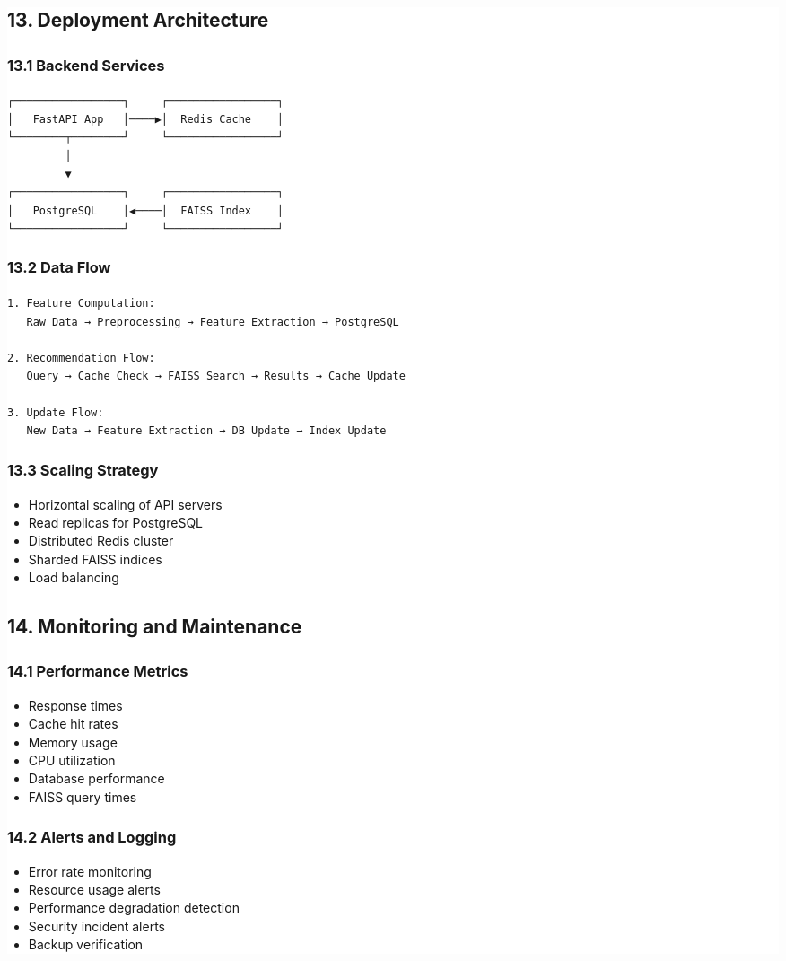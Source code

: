 ## 13. Deployment Architecture

### 13.1 Backend Services
```
┌─────────────────┐     ┌─────────────────┐
│   FastAPI App   │────▶│  Redis Cache    │
└────────┬────────┘     └─────────────────┘
         │
         ▼
┌─────────────────┐     ┌─────────────────┐
│   PostgreSQL    │◀────│  FAISS Index    │
└─────────────────┘     └─────────────────┘
```

### 13.2 Data Flow
```
1. Feature Computation:
   Raw Data → Preprocessing → Feature Extraction → PostgreSQL

2. Recommendation Flow:
   Query → Cache Check → FAISS Search → Results → Cache Update

3. Update Flow:
   New Data → Feature Extraction → DB Update → Index Update
```

### 13.3 Scaling Strategy
- Horizontal scaling of API servers
- Read replicas for PostgreSQL
- Distributed Redis cluster
- Sharded FAISS indices
- Load balancing

## 14. Monitoring and Maintenance

### 14.1 Performance Metrics
- Response times
- Cache hit rates
- Memory usage
- CPU utilization
- Database performance
- FAISS query times

### 14.2 Alerts and Logging
- Error rate monitoring
- Resource usage alerts
- Performance degradation detection
- Security incident alerts
- Backup verification

